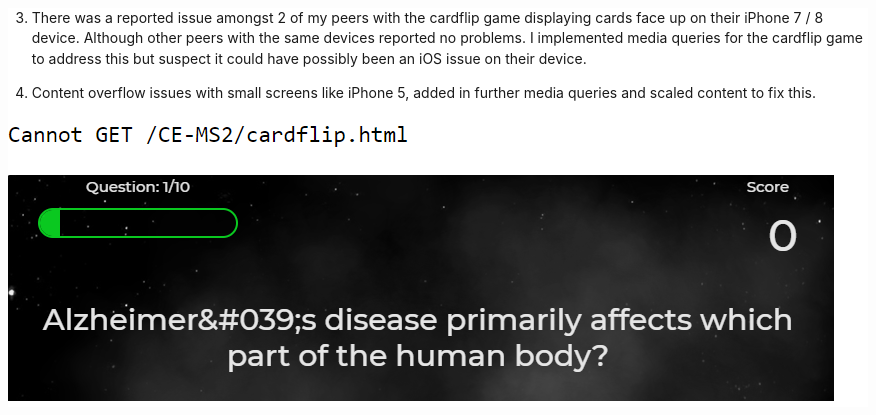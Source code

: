   3. There was a reported issue amongst 2 of my peers with the cardflip game displaying cards face up on their iPhone 7 / 8 device. Although other peers with the same devices reported no problems. I implemented media queries for the cardflip game to address this but suspect it could have possibly been an iOS issue on their device.

  4. Content overflow issues with small screens like iPhone 5, added in further media queries and scaled content to fix this.
 

 ![1. Directory issue with VS Code live server plugin](assets/img/VSLiveserverissue.PNG)

 ![2. Question display issues with some questions pulled from OpenTriviaDB](assets/img/triviaapiquestionissue.PNG)
